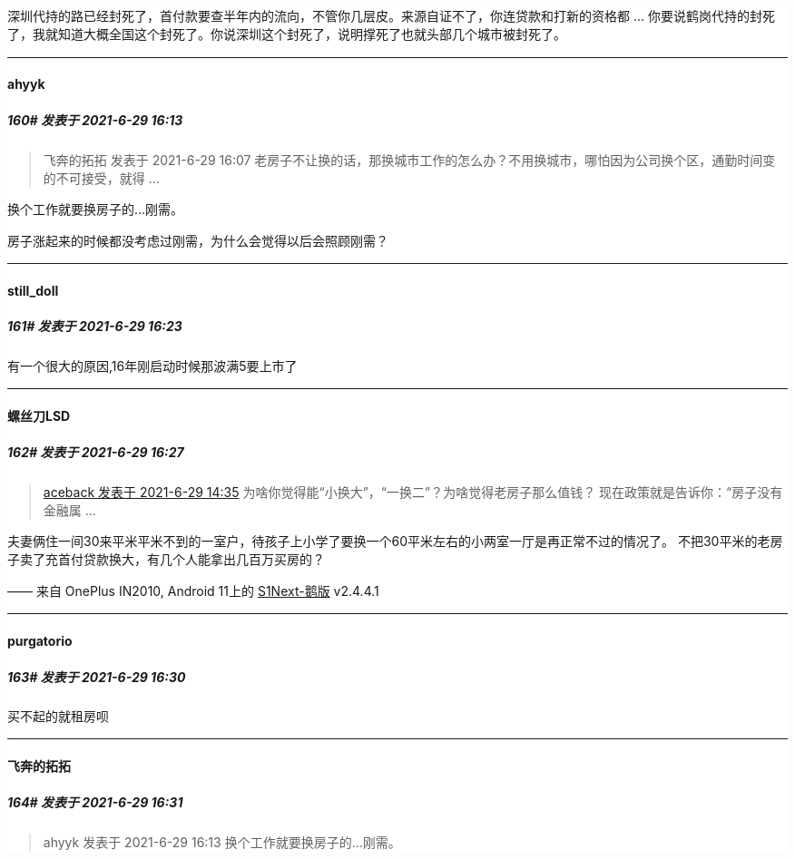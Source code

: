 深圳代持的路已经封死了，首付款要查半年内的流向，不管你几层皮。来源自证不了，你连贷款和打新的资格都 ...</blockquote>
你要说鹤岗代持的封死了，我就知道大概全国这个封死了。你说深圳这个封死了，说明撑死了也就头部几个城市被封死了。


*****

####  ahyyk  
##### 160#       发表于 2021-6-29 16:13


<blockquote>飞奔的拓拓 发表于 2021-6-29 16:07
老房子不让换的话，那换城市工作的怎么办？不用换城市，哪怕因为公司换个区，通勤时间变的不可接受，就得 ...</blockquote>
换个工作就要换房子的…刚需。

房子涨起来的时候都没考虑过刚需，为什么会觉得以后会照顾刚需？


*****

####  still_doll  
##### 161#       发表于 2021-6-29 16:23


有一个很大的原因,16年刚启动时候那波满5要上市了


*****

####  螺丝刀LSD  
##### 162#       发表于 2021-6-29 16:27


<blockquote><a href="httphttps://bbs.saraba1st.com/2b/forum.php?mod=redirect&amp;goto=findpost&amp;pid=51780191&amp;ptid=2012422" target="_blank">aceback 发表于 2021-6-29 14:35</a>
为啥你觉得能“小换大”，“一换二”？为啥觉得老房子那么值钱？
现在政策就是告诉你：“房子没有金融属 ...</blockquote>
夫妻俩住一间30来平米平米不到的一室户，待孩子上小学了要换一个60平米左右的小两室一厅是再正常不过的情况了。
不把30平米的老房子卖了充首付贷款换大，有几个人能拿出几百万买房的？

—— 来自 OnePlus IN2010, Android 11上的 [S1Next-鹅版](https://github.com/ykrank/S1-Next/releases) v2.4.4.1


*****

####  purgatorio  
##### 163#       发表于 2021-6-29 16:30


买不起的就租房呗


*****

####  飞奔的拓拓  
##### 164#       发表于 2021-6-29 16:31


<blockquote>ahyyk 发表于 2021-6-29 16:13
换个工作就要换房子的…刚需。
